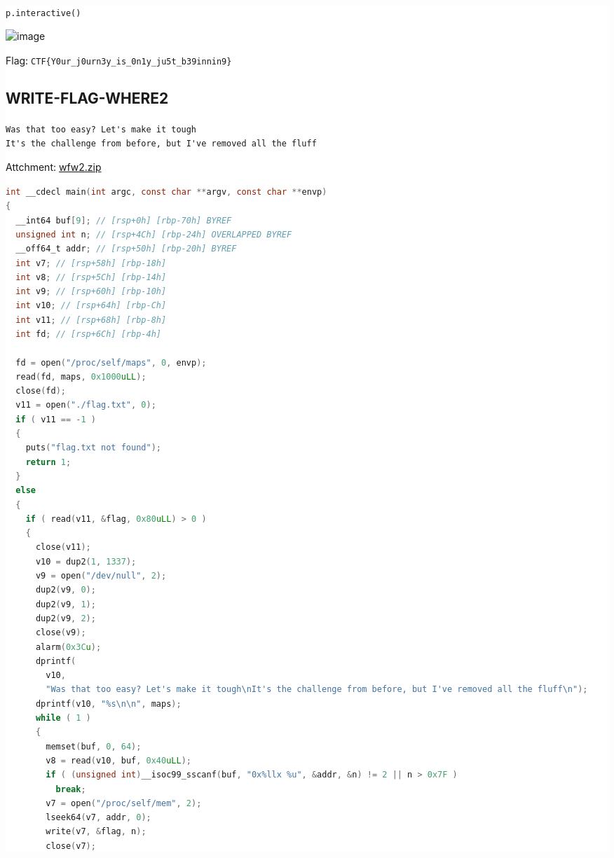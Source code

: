 ```python
p.interactive()
```
![image](https://github.com/robbert1978/robbert1978.github.io/assets/31349426/bdd551f8-4ef8-4a35-8cf3-d91f0085a676)

Flag: `CTF{Y0ur_j0urn3y_is_0n1y_ju5t_b39innin9}`

## WRITE-FLAG-WHERE2

```
Was that too easy? Let's make it tough
It's the challenge from before, but I've removed all the fluff
```

Attchment: [wfw2.zip](https://github.com/robbert1978/robbert1978.github.io/files/11866253/wfw2.zip)

```c
int __cdecl main(int argc, const char **argv, const char **envp)
{
  __int64 buf[9]; // [rsp+0h] [rbp-70h] BYREF
  unsigned int n; // [rsp+4Ch] [rbp-24h] OVERLAPPED BYREF
  __off64_t addr; // [rsp+50h] [rbp-20h] BYREF
  int v7; // [rsp+58h] [rbp-18h]
  int v8; // [rsp+5Ch] [rbp-14h]
  int v9; // [rsp+60h] [rbp-10h]
  int v10; // [rsp+64h] [rbp-Ch]
  int v11; // [rsp+68h] [rbp-8h]
  int fd; // [rsp+6Ch] [rbp-4h]

  fd = open("/proc/self/maps", 0, envp);
  read(fd, maps, 0x1000uLL);
  close(fd);
  v11 = open("./flag.txt", 0);
  if ( v11 == -1 )
  {
    puts("flag.txt not found");
    return 1;
  }
  else
  {
    if ( read(v11, &flag, 0x80uLL) > 0 )
    {
      close(v11);
      v10 = dup2(1, 1337);
      v9 = open("/dev/null", 2);
      dup2(v9, 0);
      dup2(v9, 1);
      dup2(v9, 2);
      close(v9);
      alarm(0x3Cu);
      dprintf(
        v10,
        "Was that too easy? Let's make it tough\nIt's the challenge from before, but I've removed all the fluff\n");
      dprintf(v10, "%s\n\n", maps);
      while ( 1 )
      {
        memset(buf, 0, 64);
        v8 = read(v10, buf, 0x40uLL);
        if ( (unsigned int)__isoc99_sscanf(buf, "0x%llx %u", &addr, &n) != 2 || n > 0x7F )
          break;
        v7 = open("/proc/self/mem", 2);
        lseek64(v7, addr, 0);
        write(v7, &flag, n);
        close(v7);
```
